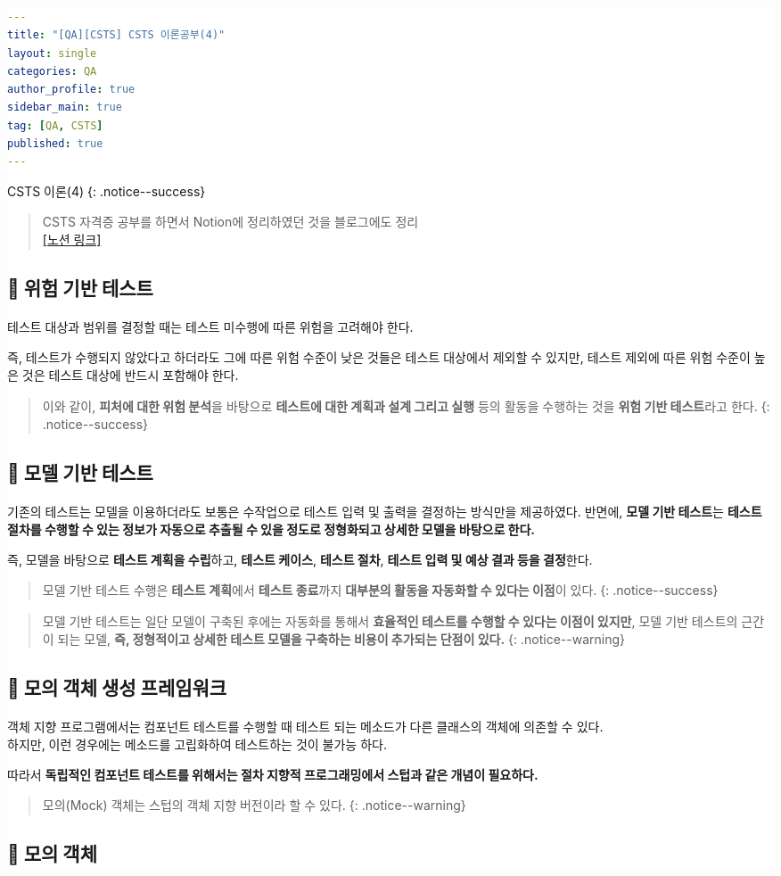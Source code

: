 ```yaml
---
title: "[QA][CSTS] CSTS 이론공부(4)"
layout: single
categories: QA
author_profile: true
sidebar_main: true
tag: [QA, CSTS]
published: true
---
```


CSTS 이론(4)
{: .notice--success}

> CSTS 자격증 공부를 하면서 Notion에 정리하였던 것을 블로그에도 정리   
> [[노션 링크]](https://lelernrn.notion.site/QA-262ca40c46968129acc6c6603a9ff02b?source=copy_link)



## 📝 위험 기반 테스트

테스트 대상과 범위를 결정할 때는 테스트 미수행에 따른 위험을 고려해야 한다.

즉, 테스트가 수행되지 않았다고 하더라도 그에 따른 위험 수준이 낮은 것들은 테스트 대상에서 제외할 수 있지만, 테스트 제외에 따른 위험 수준이 높은 것은 테스트 대상에 반드시 포함해야 한다.

> 이와 같이, **피처에 대한 위험 분석**을 바탕으로 **테스트에 대한 계획과 설계 그리고 실행** 등의 활동을 수행하는 것을 **위험 기반 테스트**라고 한다.
{: .notice--success}

## 📝 모델 기반 테스트

기존의 테스트는 모델을 이용하더라도 보통은 수작업으로 테스트 입력 및 출력을 결정하는 방식만을 제공하였다. 반면에, **모델 기반 테스트**는 **테스트 절차를 수행할 수 있는 정보가 자동으로 추출될 수 있을 정도로 정형화되고 상세한 모델을 바탕으로 한다.**

즉, 모델을 바탕으로 **테스트 계획을 수립**하고, **테스트 케이스**, **테스트 절차**, **테스트 입력 및 예상 결과 등을 결정**한다.

> 모델 기반 테스트 수행은 **테스트 계획**에서 **테스트 종료**까지 **대부분의 활동을 자동화할 수 있다는 이점**이 있다.
{: .notice--success}

> 모델 기반 테스트는 일단 모델이 구축된 후에는 자동화를 통해서 **효율적인 테스트를 수행할 수 있다는 이점이 있지만**, 모델 기반 테스트의 근간이 되는 모델, **즉, 정형적이고 상세한 테스트 모델을 구축하는 비용이 추가되는 단점이 있다.**
{: .notice--warning}

## 📝 모의 객체 생성 프레임워크
객체 지향 프로그램에서는 컴포넌트 테스트를 수행할 때 테스트 되는 메소드가 다른 클래스의 객체에 의존할 수 있다.   
하지만, 이런 경우에는 메소드를 고립화하여 테스트하는 것이 불가능 하다.   

따라서 **독립적인 컴포넌트 테스트를 위해서는 절차 지향적 프로그래밍에서 스텁과 같은 개념이 필요하다.**

> 모의(Mock) 객체는 스텁의 객체 지향 버전이라 할 수 있다.
{: .notice--warning}

## 📝 모의 객체
